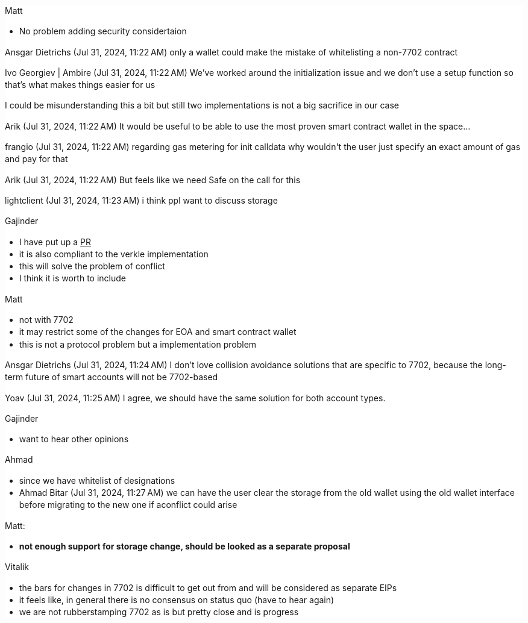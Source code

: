 Matt
- No problem adding security considertaion

Ansgar Dietrichs (Jul 31, 2024, 11:22 AM)
only a wallet could make the mistake of whitelisting a non-7702 contract
 
Ivo Georgiev | Ambire (Jul 31, 2024, 11:22 AM)
We’ve worked around the initialization issue and we don’t use a setup function so that’s what makes things easier for us

I could be misunderstanding this a bit but still two implementations is not a big sacrifice in our case
 
Arik (Jul 31, 2024, 11:22 AM)
It would be useful to be able to use the most proven smart contract wallet in the space…
 
frangio (Jul 31, 2024, 11:22 AM)
regarding gas metering for init calldata why wouldn't the user just specify an exact amount of gas and pay for that
 
Arik (Jul 31, 2024, 11:22 AM)
But feels like we need Safe on the call for this

lightclient (Jul 31, 2024, 11:23 AM)
i think ppl want to discuss storage

Gajinder
- I have put up a [PR](https://github.com/ethereum/EIPs/pull/8762/files) 
- it is also compliant to the verkle implementation
- this will solve the problem of conflict
- I think it is worth to include

Matt
- not with 7702
- it may restrict some of the changes for EOA and smart contract wallet
- this is not a protocol problem but a implementation problem

Ansgar Dietrichs (Jul 31, 2024, 11:24 AM)
I don’t love collision avoidance solutions that are specific to 7702, because the long-term future of smart accounts will not be 7702-based
 
Yoav (Jul 31, 2024, 11:25 AM)
I agree, we should have the same solution for both account types.


Gajinder
- want to hear other opinions

Ahmad
- since we have whitelist of designations
- Ahmad Bitar (Jul 31, 2024, 11:27 AM)
we can have the user clear the storage from the old wallet using the old wallet interface before migrating to the new one if aconflict could arise

Matt:
- **not enough support for storage change, should be looked as a separate proposal**

Vitalik
- the bars for changes in 7702 is difficult to get out from and will be considered as separate EIPs
- it feels like, in general there is no consensus on status quo (have to hear again)
- we are not rubberstamping 7702 as is but pretty close and is progress
